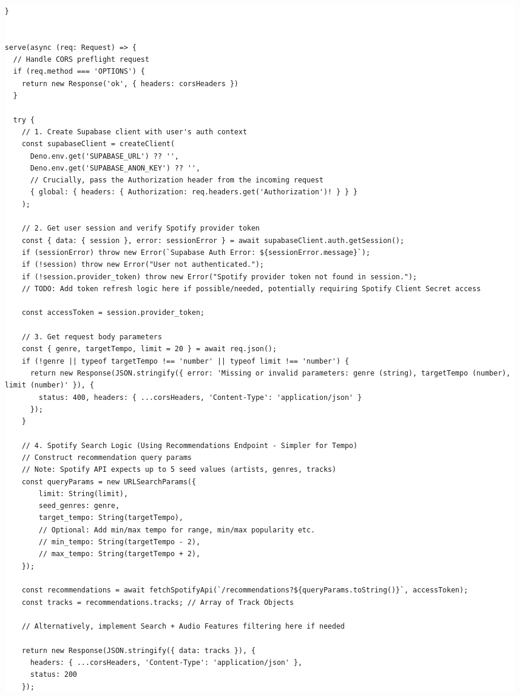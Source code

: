     }


    serve(async (req: Request) => {
      // Handle CORS preflight request
      if (req.method === 'OPTIONS') {
        return new Response('ok', { headers: corsHeaders })
      }

      try {
        // 1. Create Supabase client with user's auth context
        const supabaseClient = createClient(
          Deno.env.get('SUPABASE_URL') ?? '',
          Deno.env.get('SUPABASE_ANON_KEY') ?? '',
          // Crucially, pass the Authorization header from the incoming request
          { global: { headers: { Authorization: req.headers.get('Authorization')! } } }
        );

        // 2. Get user session and verify Spotify provider token
        const { data: { session }, error: sessionError } = await supabaseClient.auth.getSession();
        if (sessionError) throw new Error(`Supabase Auth Error: ${sessionError.message}`);
        if (!session) throw new Error("User not authenticated.");
        if (!session.provider_token) throw new Error("Spotify provider token not found in session.");
        // TODO: Add token refresh logic here if possible/needed, potentially requiring Spotify Client Secret access

        const accessToken = session.provider_token;

        // 3. Get request body parameters
        const { genre, targetTempo, limit = 20 } = await req.json();
        if (!genre || typeof targetTempo !== 'number' || typeof limit !== 'number') {
          return new Response(JSON.stringify({ error: 'Missing or invalid parameters: genre (string), targetTempo (number), limit (number)' }), {
            status: 400, headers: { ...corsHeaders, 'Content-Type': 'application/json' }
          });
        }

        // 4. Spotify Search Logic (Using Recommendations Endpoint - Simpler for Tempo)
        // Construct recommendation query params
        // Note: Spotify API expects up to 5 seed values (artists, genres, tracks)
        const queryParams = new URLSearchParams({
            limit: String(limit),
            seed_genres: genre,
            target_tempo: String(targetTempo),
            // Optional: Add min/max tempo for range, min/max popularity etc.
            // min_tempo: String(targetTempo - 2),
            // max_tempo: String(targetTempo + 2),
        });

        const recommendations = await fetchSpotifyApi(`/recommendations?${queryParams.toString()}`, accessToken);
        const tracks = recommendations.tracks; // Array of Track Objects

        // Alternatively, implement Search + Audio Features filtering here if needed

        return new Response(JSON.stringify({ data: tracks }), {
          headers: { ...corsHeaders, 'Content-Type': 'application/json' },
          status: 200
        });

